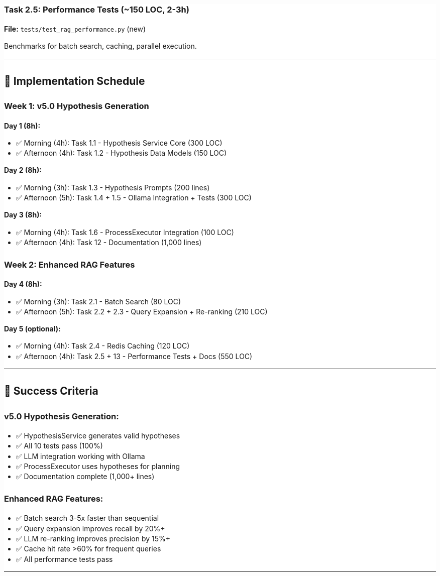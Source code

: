 ### Task 2.5: Performance Tests (~150 LOC, 2-3h)

**File:** `tests/test_rag_performance.py` (new)

Benchmarks for batch search, caching, parallel execution.

---

## 📅 Implementation Schedule

### Week 1: v5.0 Hypothesis Generation

**Day 1 (8h):**
- ✅ Morning (4h): Task 1.1 - Hypothesis Service Core (300 LOC)
- ✅ Afternoon (4h): Task 1.2 - Hypothesis Data Models (150 LOC)

**Day 2 (8h):**
- ✅ Morning (3h): Task 1.3 - Hypothesis Prompts (200 lines)
- ✅ Afternoon (5h): Task 1.4 + 1.5 - Ollama Integration + Tests (300 LOC)

**Day 3 (8h):**
- ✅ Morning (4h): Task 1.6 - ProcessExecutor Integration (100 LOC)
- ✅ Afternoon (4h): Task 12 - Documentation (1,000 lines)

### Week 2: Enhanced RAG Features

**Day 4 (8h):**
- ✅ Morning (3h): Task 2.1 - Batch Search (80 LOC)
- ✅ Afternoon (5h): Task 2.2 + 2.3 - Query Expansion + Re-ranking (210 LOC)

**Day 5 (optional):**
- ✅ Morning (4h): Task 2.4 - Redis Caching (120 LOC)
- ✅ Afternoon (4h): Task 2.5 + 13 - Performance Tests + Docs (550 LOC)

---

## 🎯 Success Criteria

### v5.0 Hypothesis Generation:
- ✅ HypothesisService generates valid hypotheses
- ✅ All 10 tests pass (100%)
- ✅ LLM integration working with Ollama
- ✅ ProcessExecutor uses hypotheses for planning
- ✅ Documentation complete (1,000+ lines)

### Enhanced RAG Features:
- ✅ Batch search 3-5x faster than sequential
- ✅ Query expansion improves recall by 20%+
- ✅ LLM re-ranking improves precision by 15%+
- ✅ Cache hit rate >60% for frequent queries
- ✅ All performance tests pass

---